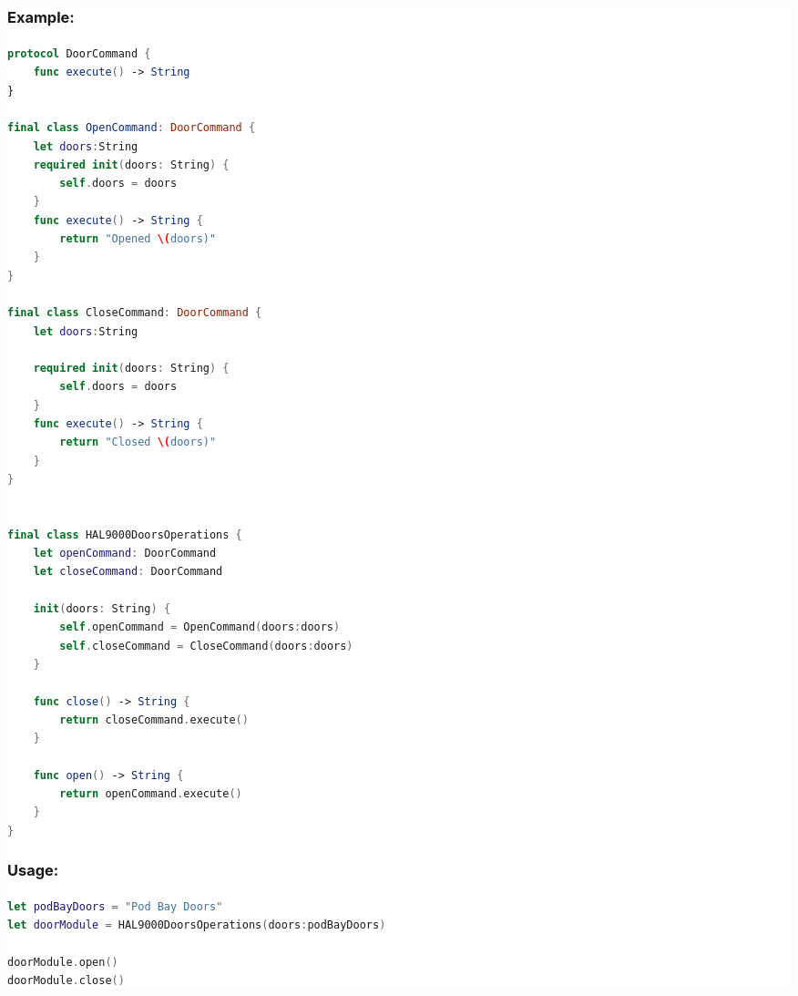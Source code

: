 ### Example:

```swift
protocol DoorCommand {
    func execute() -> String
}

final class OpenCommand: DoorCommand {
    let doors:String
    required init(doors: String) {
        self.doors = doors
    }
    func execute() -> String {
        return "Opened \(doors)"
    }
}

final class CloseCommand: DoorCommand {
    let doors:String

    required init(doors: String) {
        self.doors = doors
    }
    func execute() -> String {
        return "Closed \(doors)"
    }
}


final class HAL9000DoorsOperations {
    let openCommand: DoorCommand
    let closeCommand: DoorCommand
  
    init(doors: String) {
        self.openCommand = OpenCommand(doors:doors)
        self.closeCommand = CloseCommand(doors:doors)
    }

    func close() -> String {
        return closeCommand.execute()
    }
  
    func open() -> String {
        return openCommand.execute()
    }
}
```

### Usage:

```swift
let podBayDoors = "Pod Bay Doors"
let doorModule = HAL9000DoorsOperations(doors:podBayDoors)

doorModule.open()
doorModule.close()
```
